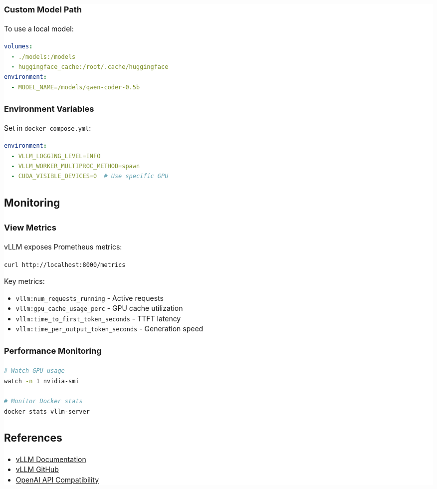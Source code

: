 ### Custom Model Path

To use a local model:

```yaml
volumes:
  - ./models:/models
  - huggingface_cache:/root/.cache/huggingface
environment:
  - MODEL_NAME=/models/qwen-coder-0.5b
```

### Environment Variables

Set in `docker-compose.yml`:

```yaml
environment:
  - VLLM_LOGGING_LEVEL=INFO
  - VLLM_WORKER_MULTIPROC_METHOD=spawn
  - CUDA_VISIBLE_DEVICES=0  # Use specific GPU
```

## Monitoring

### View Metrics

vLLM exposes Prometheus metrics:

```bash
curl http://localhost:8000/metrics
```

Key metrics:
- `vllm:num_requests_running` - Active requests
- `vllm:gpu_cache_usage_perc` - GPU cache utilization
- `vllm:time_to_first_token_seconds` - TTFT latency
- `vllm:time_per_output_token_seconds` - Generation speed

### Performance Monitoring

```bash
# Watch GPU usage
watch -n 1 nvidia-smi

# Monitor Docker stats
docker stats vllm-server
```

## References

- [vLLM Documentation](https://docs.vllm.ai/)
- [vLLM GitHub](https://github.com/vllm-project/vllm)
- [OpenAI API Compatibility](https://docs.vllm.ai/en/latest/serving/openai_compatible_server.html)
